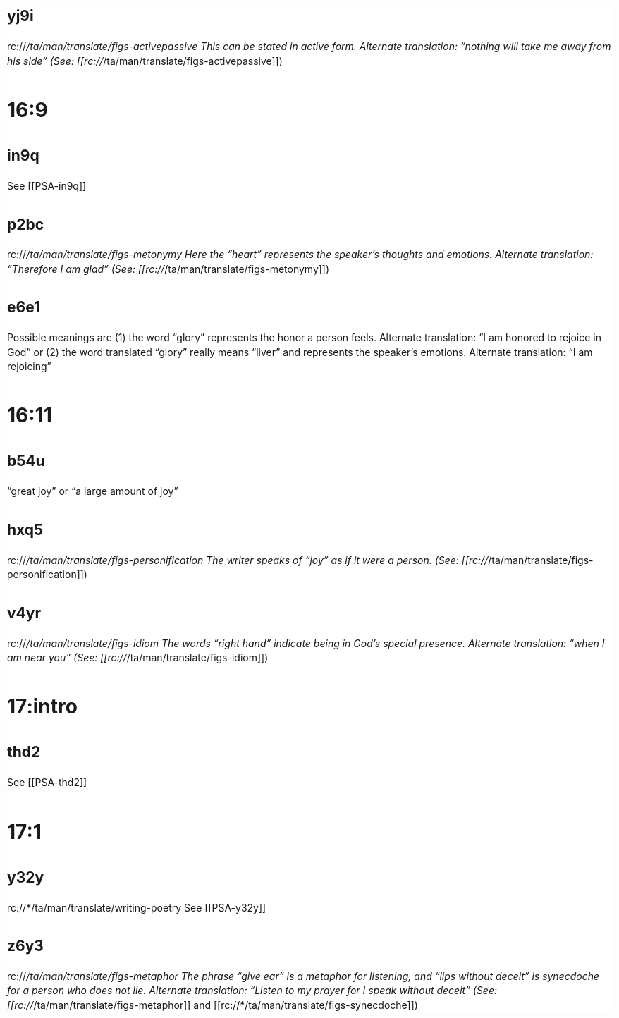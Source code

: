 ## yj9i
rc://*/ta/man/translate/figs-activepassive
This can be stated in active form. Alternate translation: “nothing will take me away from his side” (See: [[rc://*/ta/man/translate/figs-activepassive]])

# 16:9
## in9q
See [[PSA-in9q]]
## p2bc
rc://*/ta/man/translate/figs-metonymy
Here the “heart” represents the speaker’s thoughts and emotions. Alternate translation: “Therefore I am glad” (See: [[rc://*/ta/man/translate/figs-metonymy]])

## e6e1
Possible meanings are (1) the word “glory” represents the honor a person feels. Alternate translation: “I am honored to rejoice in God” or (2) the word translated “glory” really means “liver” and represents the speaker’s emotions. Alternate translation: “I am rejoicing”

# 16:11
## b54u
“great joy” or “a large amount of joy”

## hxq5
rc://*/ta/man/translate/figs-personification
The writer speaks of “joy” as if it were a person. (See: [[rc://*/ta/man/translate/figs-personification]])

## v4yr
rc://*/ta/man/translate/figs-idiom
The words “right hand” indicate being in God’s special presence. Alternate translation: “when I am near you” (See: [[rc://*/ta/man/translate/figs-idiom]])

# 17:intro
## thd2
See [[PSA-thd2]]
# 17:1
## y32y
rc://*/ta/man/translate/writing-poetry
See [[PSA-y32y]]
## z6y3
rc://*/ta/man/translate/figs-metaphor
The phrase “give ear” is a metaphor for listening, and “lips without deceit” is synecdoche for a person who does not lie. Alternate translation: “Listen to my prayer for I speak without deceit” (See: [[rc://*/ta/man/translate/figs-metaphor]] and [[rc://*/ta/man/translate/figs-synecdoche]])
